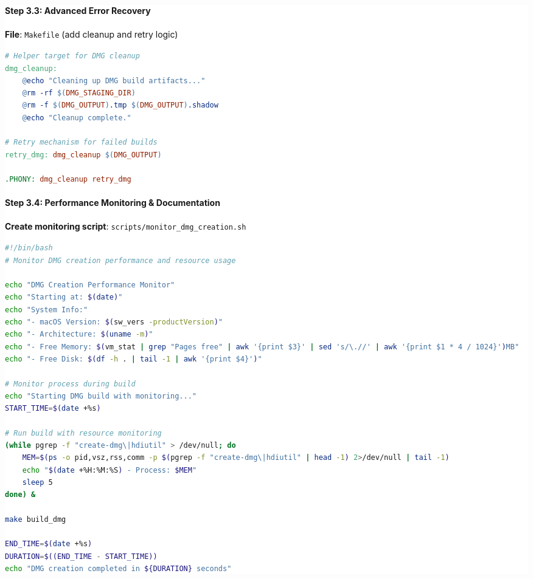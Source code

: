 
#### Step 3.3: Advanced Error Recovery
**File**: `Makefile` (add cleanup and retry logic)

```makefile
# Helper target for DMG cleanup
dmg_cleanup:
	@echo "Cleaning up DMG build artifacts..."
	@rm -rf $(DMG_STAGING_DIR) 
	@rm -f $(DMG_OUTPUT).tmp $(DMG_OUTPUT).shadow
	@echo "Cleanup complete."

# Retry mechanism for failed builds
retry_dmg: dmg_cleanup $(DMG_OUTPUT)

.PHONY: dmg_cleanup retry_dmg
```

#### Step 3.4: Performance Monitoring & Documentation
**Create monitoring script**: `scripts/monitor_dmg_creation.sh`

```bash
#!/bin/bash
# Monitor DMG creation performance and resource usage

echo "DMG Creation Performance Monitor"
echo "Starting at: $(date)"
echo "System Info:"
echo "- macOS Version: $(sw_vers -productVersion)"
echo "- Architecture: $(uname -m)"
echo "- Free Memory: $(vm_stat | grep "Pages free" | awk '{print $3}' | sed 's/\.//' | awk '{print $1 * 4 / 1024}')MB"
echo "- Free Disk: $(df -h . | tail -1 | awk '{print $4}')"

# Monitor process during build
echo "Starting DMG build with monitoring..."
START_TIME=$(date +%s)

# Run build with resource monitoring
(while pgrep -f "create-dmg\|hdiutil" > /dev/null; do
    MEM=$(ps -o pid,vsz,rss,comm -p $(pgrep -f "create-dmg\|hdiutil" | head -1) 2>/dev/null | tail -1)
    echo "$(date +%H:%M:%S) - Process: $MEM"
    sleep 5
done) &

make build_dmg

END_TIME=$(date +%s)
DURATION=$((END_TIME - START_TIME))
echo "DMG creation completed in ${DURATION} seconds"
```
